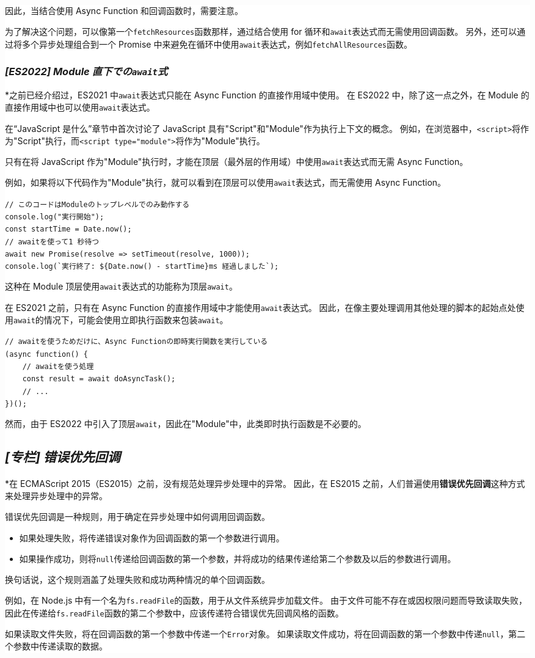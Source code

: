 因此，当结合使用 Async Function 和回调函数时，需要注意。

为了解决这个问题，可以像第一个`fetchResources`函数那样，通过结合使用 for 循环和`await`表达式而无需使用回调函数。 另外，还可以通过将多个异步处理组合到一个 Promise 中来避免在循环中使用`await`表达式，例如`fetchAllResources`函数。

### [](#top-level-await-in-module)*[ES2022] Module 直下での`await`式*

*之前已经介绍过，ES2021 中`await`表达式只能在 Async Function 的直接作用域中使用。 在 ES2022 中，除了这一点之外，在 Module 的直接作用域中也可以使用`await`表达式。

在“JavaScript 是什么”章节中首次讨论了 JavaScript 具有"Script"和"Module"作为执行上下文的概念。 例如，在浏览器中，`<script>`将作为"Script"执行，而`<script type="module">`将作为"Module"执行。

只有在将 JavaScript 作为"Module"执行时，才能在顶层（最外层的作用域）中使用`await`表达式而无需 Async Function。

例如，如果将以下代码作为"Module"执行，就可以看到在顶层可以使用`await`表达式，而无需使用 Async Function。

```
// このコードはModuleのトップレベルでのみ動作する
console.log("実行開始");
const startTime = Date.now();
// awaitを使って1 秒待つ
await new Promise(resolve => setTimeout(resolve, 1000));
console.log(`実行終了: ${Date.now() - startTime}ms 経過しました`); 
```

这种在 Module 顶层使用`await`表达式的功能称为顶层`await`。

在 ES2021 之前，只有在 Async Function 的直接作用域中才能使用`await`表达式。 因此，在像主要处理调用其他处理的脚本的起始点处使用`await`的情况下，可能会使用立即执行函数来包装`await`。

```
// awaitを使うためだけに、Async Functionの即時実行関数を実行している
(async function() {
    // awaitを使う処理
    const result = await doAsyncTask();
    // ...
})(); 
```

然而，由于 ES2022 中引入了顶层`await`，因此在"Module"中，此类即时执行函数是不必要的。

## [](#error-first-callback)*[专栏] 错误优先回调*

*在 ECMAScript 2015（ES2015）之前，没有规范处理异步处理中的异常。 因此，在 ES2015 之前，人们普遍使用**错误优先回调**这种方式来处理异步处理中的异常。

错误优先回调是一种规则，用于确定在异步处理中如何调用回调函数。

+   如果处理失败，将传递错误对象作为回调函数的第一个参数进行调用。

+   如果操作成功，则将`null`传递给回调函数的第一个参数，并将成功的结果传递给第二个参数及以后的参数进行调用。

换句话说，这个规则涵盖了处理失败和成功两种情况的单个回调函数。

例如，在 Node.js 中有一个名为`fs.readFile`的函数，用于从文件系统异步加载文件。 由于文件可能不存在或因权限问题而导致读取失败，因此在传递给`fs.readFile`函数的第二个参数中，应该传递符合错误优先回调风格的函数。

如果读取文件失败，将在回调函数的第一个参数中传递一个`Error`对象。 如果读取文件成功，将在回调函数的第一个参数中传递`null`，第二个参数中传递读取的数据。
